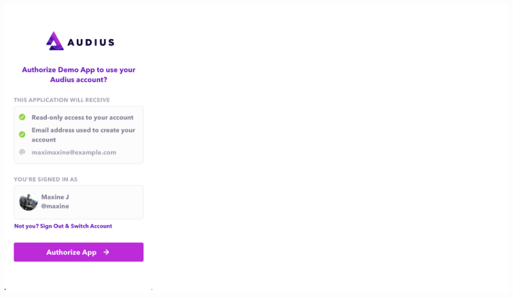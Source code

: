 <img src="../../static/img/oauthpopup.png" height="488" width="252" alt="Log in with Audius popup" />
